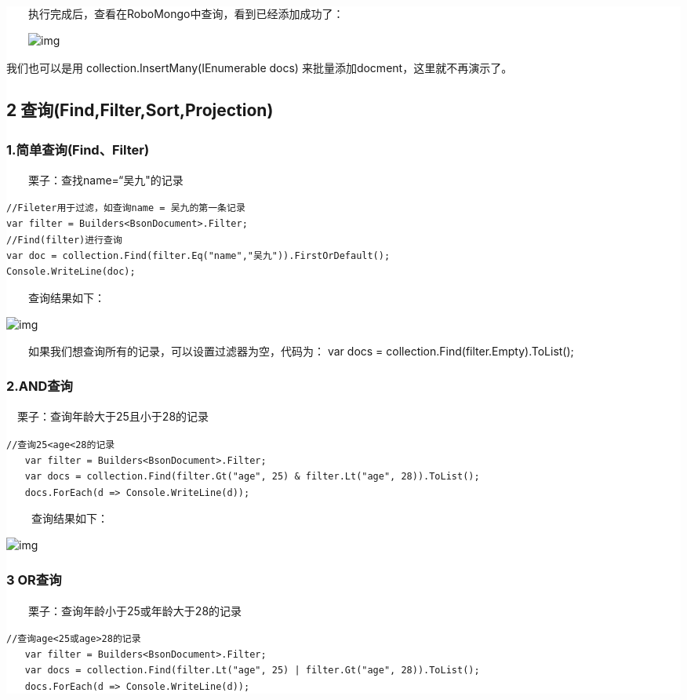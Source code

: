

　　执行完成后，查看在RoboMongo中查询，看到已经添加成功了：

　　![img](https://img2018.cnblogs.com/blog/1007918/201907/1007918-20190706134053250-1005539100.png)

我们也可以是用 collection.InsertMany(IEnumerable<BsonDocument> docs) 来批量添加docment，这里就不再演示了。



## 2  查询(Find,Filter,Sort,Projection)



### 1.简单查询(Find、Filter)

　　栗子：查找name=“吴九"的记录

```
//Fileter用于过滤，如查询name = 吴九的第一条记录
var filter = Builders<BsonDocument>.Filter;
//Find(filter)进行查询
var doc = collection.Find(filter.Eq("name","吴九")).FirstOrDefault();
Console.WriteLine(doc);
```

　　查询结果如下：

![img](https://img2018.cnblogs.com/blog/1007918/201907/1007918-20190706135610164-1135050805.png)

　　如果我们想查询所有的记录，可以设置过滤器为空，代码为： var docs = collection.Find(filter.Empty).ToList(); 



### 2.AND查询

　栗子：查询年龄大于25且小于28的记录

```
//查询25<age<28的记录
　　var filter = Builders<BsonDocument>.Filter;
　　var docs = collection.Find(filter.Gt("age", 25) & filter.Lt("age", 28)).ToList();
　　docs.ForEach(d => Console.WriteLine(d));
```

　　 查询结果如下：

 ![img](https://img2018.cnblogs.com/blog/1007918/201907/1007918-20190706140143540-200856623.png)



### 3 OR查询

　　栗子：查询年龄小于25或年龄大于28的记录

```
//查询age<25或age>28的记录
　　var filter = Builders<BsonDocument>.Filter;
　　var docs = collection.Find(filter.Lt("age", 25) | filter.Gt("age", 28)).ToList();
　　docs.ForEach(d => Console.WriteLine(d));
```
